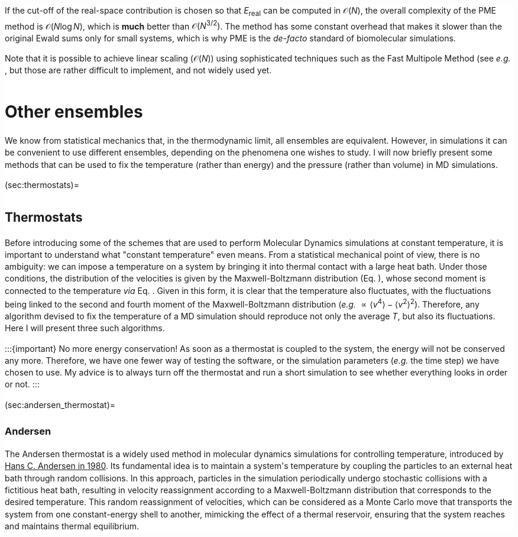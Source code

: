 If the cut-off of the real-space contribution is chosen so that $E_\text{real}$ can be computed in $\mathcal{O}(N)$, the overall complexity of the PME method is $\mathcal{O}(N \log N)$, which is **much** better than $\mathcal{O}(N^{3/2})$. The method has some constant overhead that makes it slower than the original Ewald sums only for small systems, which is why PME is the *de-facto* standard of biomolecular simulations.

Note that it is possible to achieve linear scaling ($\mathcal{O}(N)$) using sophisticated techniques such as the Fast Multipole Method (see *e.g.* [](doi:10.1016/0021-9991(87)90140-9), but those are rather difficult to implement, and not widely used yet.

[^dipole_convergence]: Note that if $\alpha = 3$ (*e.g.* a dipole-dipole interaction), the tail correction is $U_\text{tail} \sim [\log r]_{r_c}^\infty$, which diverges.

# Other ensembles

We know from statistical mechanics that, in the thermodynamic limit, all ensembles are equivalent. However, in simulations it can be convenient to use different ensembles, depending on the phenomena one wishes to study. I will now briefly present some methods that can be used to fix the temperature (rather than energy) and the pressure (rather than volume) in MD simulations.

[^symplectic]: it is also time-invariant and conserves volumes in phase space.

(sec:thermostats)=
## Thermostats

Before introducing some of the schemes that are used to perform Molecular Dynamics simulations at constant temperature, it is important to understand what "constant temperature" even means. From a statistical mechanical point of view, there is no ambiguity: we can impose a temperature on a system by bringing it into thermal contact with a large heat bath. Under those conditions, the distribution of the velocities is given by the Maxwell-Boltzmann distribution (Eq. [](#eq:maxwell-boltzmann)), whose second moment is connected to the temperature *via* Eq. [](#eq:equipartition). Given in this form, it is clear that the temperature also fluctuates, with the fluctuations being linked to the second and fourth moment of the Maxwell-Boltzmann distribution (*e.g.* $\propto \langle v^4 \rangle - \langle v^2 \rangle^2$). Therefore, any algorithm devised to fix the temperature of a MD simulation should reproduce not only the average $T$, but also its fluctuations. Here I will present three such algorithms.

:::{important} No more energy conservation!
As soon as a thermostat is coupled to the system, the energy will not be conserved any more. Therefore, we have one fewer way of testing the software, or the simulation parameters (*e.g.* the time step) we have chosen to use. My advice is to always turn off the thermostat and run a short simulation to see whether everything looks in order or not.
:::

(sec:andersen_thermostat)=
### Andersen

The Andersen thermostat is a widely used method in molecular dynamics simulations for controlling temperature, introduced by [Hans C. Andersen in 1980](doi:10.1063/1.439486). Its fundamental idea is to maintain a system's temperature by coupling the particles to an external heat bath through random collisions. In this approach, particles in the simulation periodically undergo stochastic collisions with a fictitious heat bath, resulting in velocity reassignment according to a Maxwell-Boltzmann distribution that corresponds to the desired temperature. This random reassignment of velocities, which can be considered as a Monte Carlo move that transports the system from one constant-energy shell to another, mimicking the effect of a thermal reservoir, ensuring that the system reaches and maintains thermal equilibrium.


[^scaling]: The complexity ranges from $\mathcal{O}(e^N)$ for brute-force implementations, to $\mathcal{N^3}$ for many DFT codes, but can be linear in some cases (see *e.g.* [](doi:10.1088/0034-4885/75/3/036503)).
[^only_velocities]: here I assume that we are dealing with point-like objects.
[^long-range_interactions]: But Coulomb and dipolar interactions are not, and has to be treated differently, as we will see later on.
[^true_pressure]: Check @frenkel2023understanding if you want an expression for the latter.
[^cubic_cells]: In principle, cells don't have to be cubic.
[^why_not_andersen]: provided that the dynamics is of interest; otherwise, you can rely on the good old Andersen thermostat.
[^continuous_berendsen]: Square both sides, then multiply everything by $K(t)$ and note that $\alpha^2 K(t) - K(t) = dK$.
[^wiener_factor]: It turns out that there is some freedom in choosing this factor, but only if we don't want to keep the Berendsen part untouched.
[^kinetic_PDF]: This is a chi-squared PDF, which appears when dealing with sums of the squares of independent Gaussian random variables. Since the kinetic energy is the sum of squared velocities, each of which is distributed normally, its PDF is a chi-square.
[^bond_angle]: A bond angle is the angle between two bonds that include a common atom.
[^dihedral]: Angles defined by groups of four atoms that are connected by covalent bonds.
[^topol_file]: in Gromacs lingo, a topology file contains the details of the force field